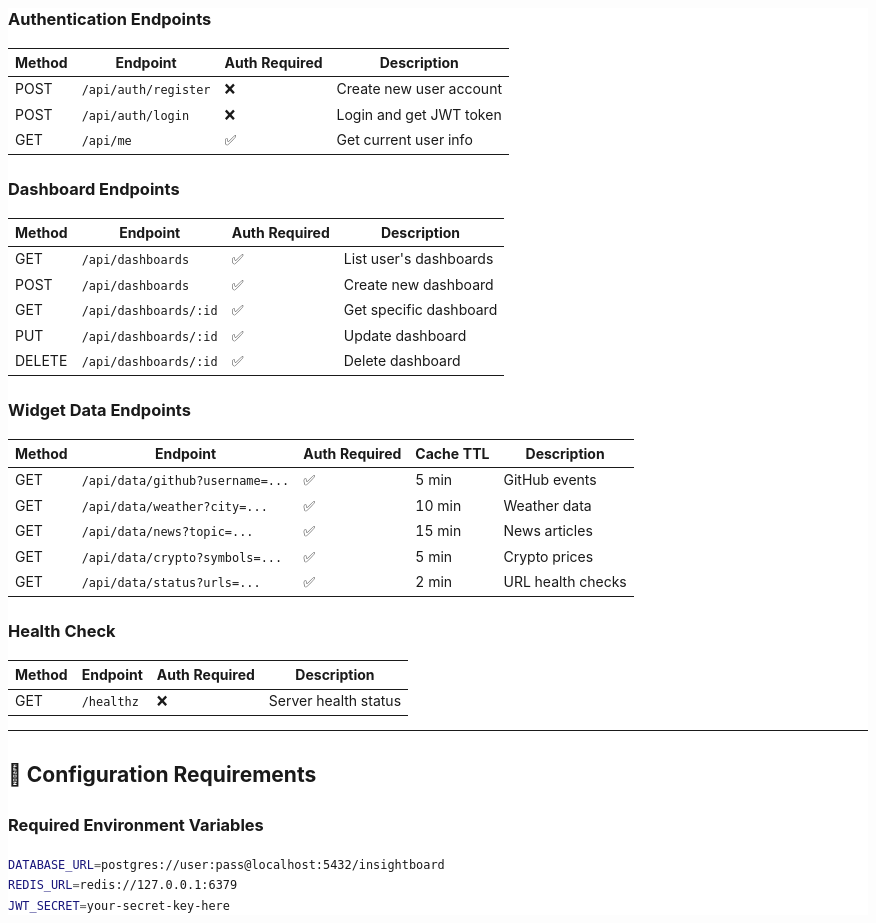 ### **Authentication Endpoints**
| Method | Endpoint | Auth Required | Description |
|--------|----------|---------------|-------------|
| POST | `/api/auth/register` | ❌ | Create new user account |
| POST | `/api/auth/login` | ❌ | Login and get JWT token |
| GET | `/api/me` | ✅ | Get current user info |

### **Dashboard Endpoints**
| Method | Endpoint | Auth Required | Description |
|--------|----------|---------------|-------------|
| GET | `/api/dashboards` | ✅ | List user's dashboards |
| POST | `/api/dashboards` | ✅ | Create new dashboard |
| GET | `/api/dashboards/:id` | ✅ | Get specific dashboard |
| PUT | `/api/dashboards/:id` | ✅ | Update dashboard |
| DELETE | `/api/dashboards/:id` | ✅ | Delete dashboard |

### **Widget Data Endpoints**
| Method | Endpoint | Auth Required | Cache TTL | Description |
|--------|----------|---------------|-----------|-------------|
| GET | `/api/data/github?username=...` | ✅ | 5 min | GitHub events |
| GET | `/api/data/weather?city=...` | ✅ | 10 min | Weather data |
| GET | `/api/data/news?topic=...` | ✅ | 15 min | News articles |
| GET | `/api/data/crypto?symbols=...` | ✅ | 5 min | Crypto prices |
| GET | `/api/data/status?urls=...` | ✅ | 2 min | URL health checks |

### **Health Check**
| Method | Endpoint | Auth Required | Description |
|--------|----------|---------------|-------------|
| GET | `/healthz` | ❌ | Server health status |

---

## 🔧 Configuration Requirements

### **Required Environment Variables**
```bash
DATABASE_URL=postgres://user:pass@localhost:5432/insightboard
REDIS_URL=redis://127.0.0.1:6379
JWT_SECRET=your-secret-key-here
```
